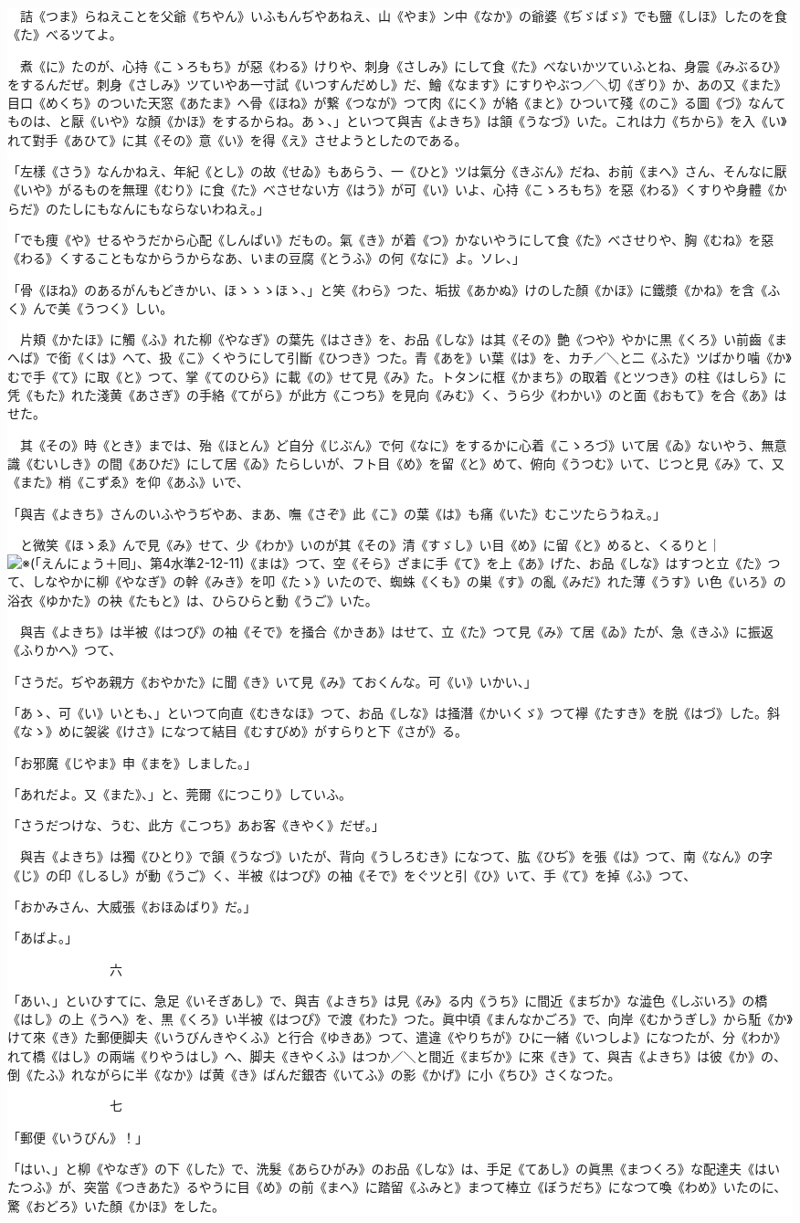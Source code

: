 　詰《つま》らねえことを父爺《ちやん》いふもんぢやあねえ、山《やま》ン中《なか》の爺婆《ぢゞばゞ》でも鹽《しほ》したのを食《た》べるツてよ。

　煮《に》たのが、心持《こゝろもち》が惡《わる》けりや、刺身《さしみ》にして食《た》べないかツていふとね、身震《みぶるひ》をするんだぜ。刺身《さしみ》ツていやあ一寸試《いつすんだめし》だ、鱠《なます》にすりやぶつ／＼切《ぎり》か、あの又《また》目口《めくち》のついた天窓《あたま》へ骨《ほね》が繋《つなが》つて肉《にく》が絡《まと》ひついて殘《のこ》る圖《づ》なんてものは、と厭《いや》な顏《かほ》をするからね。あゝ、」といつて與吉《よきち》は頷《うなづ》いた。これは力《ちから》を入《い》れて對手《あひて》に其《その》意《い》を得《え》させようとしたのである。

「左樣《さう》なんかねえ、年紀《とし》の故《せゐ》もあらう、一《ひと》ツは氣分《きぶん》だね、お前《まへ》さん、そんなに厭《いや》がるものを無理《むり》に食《た》べさせない方《はう》が可《い》いよ、心持《こゝろもち》を惡《わる》くすりや身體《からだ》のたしにもなんにもならないわねえ。」

「でも痩《や》せるやうだから心配《しんぱい》だもの。氣《き》が着《つ》かないやうにして食《た》べさせりや、胸《むね》を惡《わる》くすることもなからうからなあ、いまの豆腐《とうふ》の何《なに》よ。ソレ、」

「骨《ほね》のあるがんもどきかい、ほゝゝゝほゝ、」と笑《わら》つた、垢拔《あかぬ》けのした顏《かほ》に鐵漿《かね》を含《ふく》んで美《うつく》しい。

　片頬《かたほ》に觸《ふ》れた柳《やなぎ》の葉先《はさき》を、お品《しな》は其《その》艶《つや》やかに黒《くろ》い前齒《まへば》で銜《くは》へて、扱《こ》くやうにして引斷《ひつき》つた。青《あを》い葉《は》を、カチ／＼と二《ふた》ツばかり噛《か》むで手《て》に取《と》つて、掌《てのひら》に載《の》せて見《み》た。トタンに框《かまち》の取着《とツつき》の柱《はしら》に凭《もた》れた淺黄《あさぎ》の手絡《てがら》が此方《こつち》を見向《みむ》く、うら少《わかい》のと面《おもて》を合《あ》はせた。

　其《その》時《とき》までは、殆《ほとん》ど自分《じぶん》で何《なに》をするかに心着《こゝろづ》いて居《ゐ》ないやう、無意識《むいしき》の間《あひだ》にして居《ゐ》たらしいが、フト目《め》を留《と》めて、俯向《うつむ》いて、じつと見《み》て、又《また》梢《こずゑ》を仰《あふ》いで、

「與吉《よきち》さんのいふやうぢやあ、まあ、嘸《さぞ》此《こ》の葉《は》も痛《いた》むこツたらうねえ。」

　と微笑《ほゝゑ》んで見《み》せて、少《わか》いのが其《その》清《すゞし》い目《め》に留《と》めると、くるりと｜![※(「えんにょう＋囘」、第4水準2-12-11)](https://www.aozora.gr.jp/cards/000050/files/../../../gaiji/2-12/2-12-11.png)《まは》つて、空《そら》ざまに手《て》を上《あ》げた、お品《しな》はすつと立《た》つて、しなやかに柳《やなぎ》の幹《みき》を叩《たゝ》いたので、蜘蛛《くも》の巣《す》の亂《みだ》れた薄《うす》い色《いろ》の浴衣《ゆかた》の袂《たもと》は、ひらひらと動《うご》いた。

　與吉《よきち》は半被《はつぴ》の袖《そで》を掻合《かきあ》はせて、立《た》つて見《み》て居《ゐ》たが、急《きふ》に振返《ふりかへ》つて、

「さうだ。ぢやあ親方《おやかた》に聞《き》いて見《み》ておくんな。可《い》いかい、」

「あゝ、可《い》いとも、」といつて向直《むきなほ》つて、お品《しな》は掻潛《かいくゞ》つて襷《たすき》を脱《はづ》した。斜《なゝ》めに袈裟《けさ》になつて結目《むすびめ》がすらりと下《さが》る。

「お邪魔《じやま》申《まを》しました。」

「あれだよ。又《また》、」と、莞爾《につこり》していふ。

「さうだつけな、うむ、此方《こつち》あお客《きやく》だぜ。」

　與吉《よきち》は獨《ひとり》で頷《うなづ》いたが、背向《うしろむき》になつて、肱《ひぢ》を張《は》つて、南《なん》の字《じ》の印《しるし》が動《うご》く、半被《はつぴ》の袖《そで》をぐツと引《ひ》いて、手《て》を掉《ふ》つて、

「おかみさん、大威張《おほゐばり》だ。」

「あばよ。」



　　　　　　　　六



「あい、」といひすてに、急足《いそぎあし》で、與吉《よきち》は見《み》る内《うち》に間近《まぢか》な澁色《しぶいろ》の橋《はし》の上《うへ》を、黒《くろ》い半被《はつぴ》で渡《わた》つた。眞中頃《まんなかごろ》で、向岸《むかうぎし》から駈《か》けて來《き》た郵便脚夫《いうびんきやくふ》と行合《ゆきあ》つて、遣違《やりちが》ひに一緒《いつしよ》になつたが、分《わか》れて橋《はし》の兩端《りやうはし》へ、脚夫《きやくふ》はつか／＼と間近《まぢか》に來《き》て、與吉《よきち》は彼《か》の、倒《たふ》れながらに半《なか》ば黄《き》ばんだ銀杏《いてふ》の影《かげ》に小《ちひ》さくなつた。



　　　　　　　　七



「郵便《いうびん》！」

「はい、」と柳《やなぎ》の下《した》で、洗髮《あらひがみ》のお品《しな》は、手足《てあし》の眞黒《まつくろ》な配達夫《はいたつふ》が、突當《つきあた》るやうに目《め》の前《まへ》に踏留《ふみと》まつて棒立《ぼうだち》になつて喚《わめ》いたのに、驚《おどろ》いた顏《かほ》をした。
